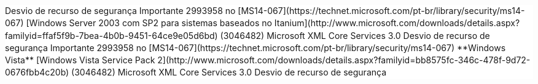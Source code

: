 </td>
<td style="border:1px solid black;">
Desvio de recurso de segurança

</td>
<td style="border:1px solid black;">
Importante

</td>
<td style="border:1px solid black;">
2993958 no [MS14-067](https://technet.microsoft.com/pt-br/library/security/ms14-067)

</td>
</tr>
<tr>
<td style="border:1px solid black;">
[Windows Server 2003 com SP2 para sistemas baseados no Itanium](http://www.microsoft.com/downloads/details.aspx?familyid=ffaf5f9b-7bea-4b0b-9451-64ce9e05d6bd)  
(3046482)

</td>
<td style="border:1px solid black;">
Microsoft XML Core Services 3.0

</td>
<td style="border:1px solid black;">
Desvio de recurso de segurança

</td>
<td style="border:1px solid black;">
Importante

</td>
<td style="border:1px solid black;">
2993958 no [MS14-067](https://technet.microsoft.com/pt-br/library/security/ms14-067)

</td>
</tr>
<tr>
<td style="border:1px solid black;" colspan="5">
**Windows Vista**

</td>
</tr>
<tr>
<td style="border:1px solid black;">
[Windows Vista Service Pack 2](http://www.microsoft.com/downloads/details.aspx?familyid=bb8575fc-346c-478f-9d72-0676fbb4c20b)  
(3046482)

</td>
<td style="border:1px solid black;">
Microsoft XML Core Services 3.0

</td>
<td style="border:1px solid black;">
Desvio de recurso de segurança
